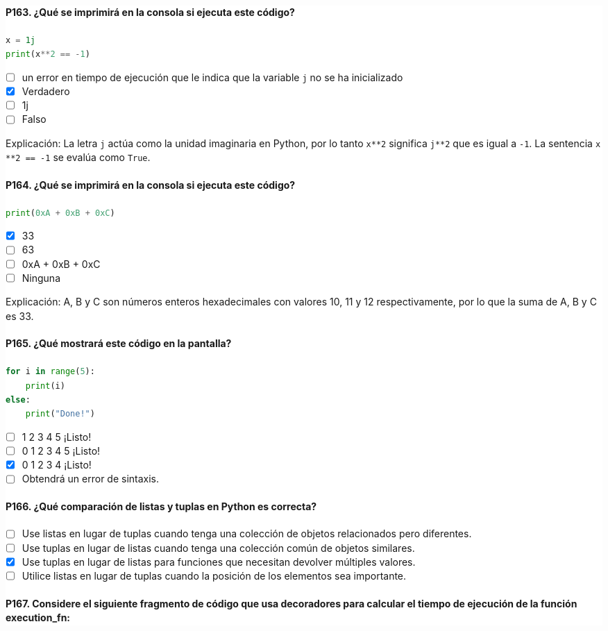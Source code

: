 #### P163. ¿Qué se imprimirá en la consola si ejecuta este código?

```python
x = 1j
print(x**2 == -1)
```

- [ ] un error en tiempo de ejecución que le indica que la variable `j` no se ha inicializado
- [x] Verdadero
- [ ] 1j
- [ ] Falso

Explicación: La letra `j` actúa como la unidad imaginaria en Python, por lo tanto `x**2` significa `j**2` que es igual a `-1`. La sentencia `x**2 == -1` se evalúa como `True`.

#### P164. ¿Qué se imprimirá en la consola si ejecuta este código?

```python
print(0xA + 0xB + 0xC)
```

- [x] 33
- [ ] 63
- [ ] 0xA + 0xB + 0xC
- [ ] Ninguna

Explicación: A, B y C son números enteros hexadecimales con valores 10, 11 y 12 respectivamente, por lo que la suma
de A, B y C es 33.

#### P165. ¿Qué mostrará este código en la pantalla?

```python
for i in range(5):
    print(i)
else:
    print("Done!")
```

- [ ] 1 2 3 4 5 ¡Listo!
- [ ] 0 1 2 3 4 5 ¡Listo!
- [x] 0 1 2 3 4 ¡Listo!
- [ ] Obtendrá un error de sintaxis.

#### P166. ¿Qué comparación de listas y tuplas en Python es correcta?

- [ ] Use listas en lugar de tuplas cuando tenga una colección de objetos relacionados pero diferentes.
- [ ] Use tuplas en lugar de listas cuando tenga una colección común de objetos similares.
- [x] Use tuplas en lugar de listas para funciones que necesitan devolver múltiples valores.
- [ ] Utilice listas en lugar de tuplas cuando la posición de los elementos sea importante.

#### P167. Considere el siguiente fragmento de código que usa decoradores para calcular el tiempo de ejecución de la función execution_fn:
